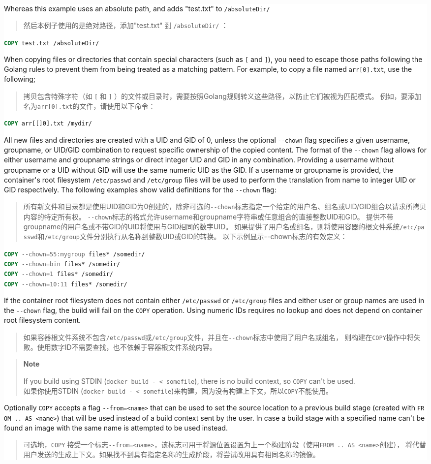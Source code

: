 Whereas this example uses an absolute path, and adds "test.txt" to `/absoluteDir/`
> 然后本例子使用的是绝对路径，添加"test.txt" 到 `/absoluteDir/` ：

```dockerfile
COPY test.txt /absoluteDir/
```

When copying files or directories that contain special characters (such as `[`
and `]`), you need to escape those paths following the Golang rules to prevent
them from being treated as a matching pattern. For example, to copy a file
named `arr[0].txt`, use the following;
> 拷贝包含特殊字符（如 `[` 和 `]` ）的文件或目录时，需要按照Golang规则转义这些路径，以防止它们被视为匹配模式。
> 例如，要添加名为`arr[0].txt`的文件，请使用以下命令：

```dockerfile
COPY arr[[]0].txt /mydir/
```

All new files and directories are created with a UID and GID of 0, unless the
optional `--chown` flag specifies a given username, groupname, or UID/GID
combination to request specific ownership of the copied content. The
format of the `--chown` flag allows for either username and groupname strings
or direct integer UID and GID in any combination. Providing a username without
groupname or a UID without GID will use the same numeric UID as the GID. If a
username or groupname is provided, the container's root filesystem
`/etc/passwd` and `/etc/group` files will be used to perform the translation
from name to integer UID or GID respectively. The following examples show
valid definitions for the `--chown` flag:
> 所有新文件和目录都是使用UID和GID为0创建的，除非可选的`--chown`标志指定一个给定的用户名、组名或UID/GID组合以请求所拷贝内容的特定所有权。
> `--chown`标志的格式允许username和groupname字符串或任意组合的直接整数UID和GID。
> 提供不带groupname的用户名或不带GID的UID将使用与GID相同的数字UID。
> 如果提供了用户名或组名，则将使用容器的根文件系统`/etc/passwd`和`/etc/group`文件分别执行从名称到整数UID或GID的转换。
> 以下示例显示--chown标志的有效定义：


```dockerfile
COPY --chown=55:mygroup files* /somedir/
COPY --chown=bin files* /somedir/
COPY --chown=1 files* /somedir/
COPY --chown=10:11 files* /somedir/
```

If the container root filesystem does not contain either `/etc/passwd` or
`/etc/group` files and either user or group names are used in the `--chown`
flag, the build will fail on the `COPY` operation. Using numeric IDs requires
no lookup and does not depend on container root filesystem content.
> 如果容器根文件系统不包含`/etc/passwd`或`/etc/group`文件，并且在`--chown`标志中使用了用户名或组名，
> 则构建在`COPY`操作中将失败。使用数字ID不需要查找，也不依赖于容器根文件系统内容。

> **Note**
>
> If you build using STDIN (`docker build - < somefile`), there is no
> build context, so `COPY` can't be used.  
> 如果你使用STDIN (`docker build - < somefile`)来构建，因为没有构建上下文，所以`COPY`不能使用。

Optionally `COPY` accepts a flag `--from=<name>` that can be used to set
the source location to a previous build stage (created with `FROM .. AS <name>`)
that will be used instead of a build context sent by the user. In case a build
stage with a specified name can't be found an image with the same name is
attempted to be used instead.
> 可选地，`COPY` 接受一个标志`--from=<name>`，该标志可用于将源位置设置为上一个构建阶段（使用`FROM .. AS <name>`创建），
> 将代替用户发送的生成上下文。如果找不到具有指定名称的生成阶段，将尝试改用具有相同名称的镜像。
